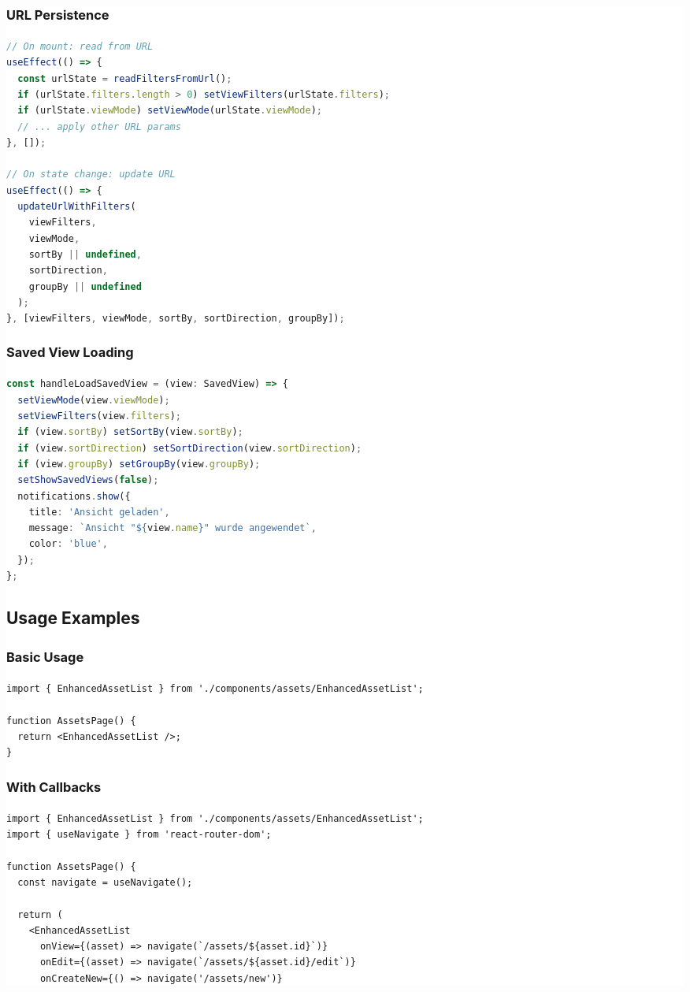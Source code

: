 ### URL Persistence
```typescript
// On mount: read from URL
useEffect(() => {
  const urlState = readFiltersFromUrl();
  if (urlState.filters.length > 0) setViewFilters(urlState.filters);
  if (urlState.viewMode) setViewMode(urlState.viewMode);
  // ... apply other URL params
}, []);

// On state change: update URL
useEffect(() => {
  updateUrlWithFilters(
    viewFilters,
    viewMode,
    sortBy || undefined,
    sortDirection,
    groupBy || undefined
  );
}, [viewFilters, viewMode, sortBy, sortDirection, groupBy]);
```

### Saved View Loading
```typescript
const handleLoadSavedView = (view: SavedView) => {
  setViewMode(view.viewMode);
  setViewFilters(view.filters);
  if (view.sortBy) setSortBy(view.sortBy);
  if (view.sortDirection) setSortDirection(view.sortDirection);
  if (view.groupBy) setGroupBy(view.groupBy);
  setShowSavedViews(false);
  notifications.show({
    title: 'Ansicht geladen',
    message: `Ansicht "${view.name}" wurde angewendet`,
    color: 'blue',
  });
};
```

## Usage Examples

### Basic Usage
```tsx
import { EnhancedAssetList } from './components/assets/EnhancedAssetList';

function AssetsPage() {
  return <EnhancedAssetList />;
}
```

### With Callbacks
```tsx
import { EnhancedAssetList } from './components/assets/EnhancedAssetList';
import { useNavigate } from 'react-router-dom';

function AssetsPage() {
  const navigate = useNavigate();
  
  return (
    <EnhancedAssetList
      onView={(asset) => navigate(`/assets/${asset.id}`)}
      onEdit={(asset) => navigate(`/assets/${asset.id}/edit`)}
      onCreateNew={() => navigate('/assets/new')}
```